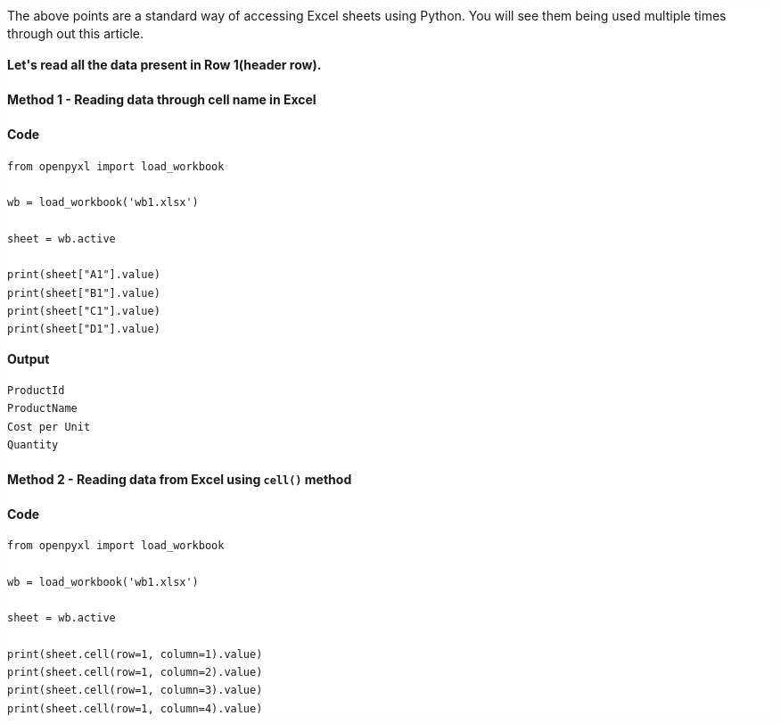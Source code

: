 The above points are a standard way of accessing Excel sheets using Python. You will see them being used multiple times through out this article.

<script async src="https://pagead2.googlesyndication.com/pagead/js/adsbygoogle.js"></script>

<ins class="adsbygoogle"
     style="display:block"
     data-ad-client="ca-pub-6088392832221933"
     data-ad-slot="8875064651"
     data-ad-format="auto"
     data-full-width-responsive="true"></ins>
<script>
     (adsbygoogle = window.adsbygoogle || []).push({});
</script>

**Let's read all the data present in Row 1(header row).**

#### Method 1 - Reading data through cell name in Excel

**Code**

```python3
from openpyxl import load_workbook

wb = load_workbook('wb1.xlsx')

sheet = wb.active

print(sheet["A1"].value)
print(sheet["B1"].value)
print(sheet["C1"].value)
print(sheet["D1"].value)
```

**Output**

```bash
ProductId
ProductName
Cost per Unit
Quantity
```

#### Method 2 - Reading data from Excel using `cell()` method

**Code**

```python3
from openpyxl import load_workbook

wb = load_workbook('wb1.xlsx')

sheet = wb.active

print(sheet.cell(row=1, column=1).value)
print(sheet.cell(row=1, column=2).value)
print(sheet.cell(row=1, column=3).value)
print(sheet.cell(row=1, column=4).value)
```
